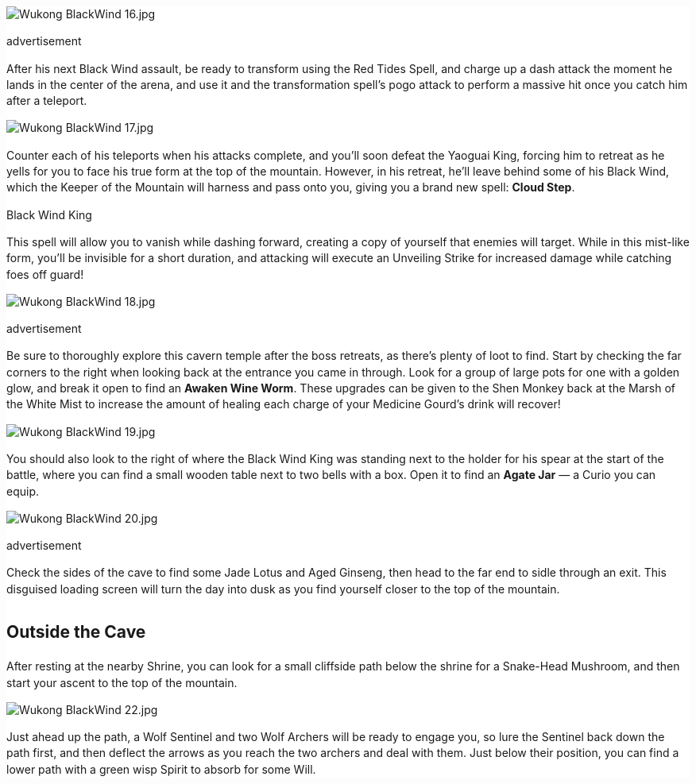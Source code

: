 ![Wukong BlackWind 16.jpg](https://oyster.ignimgs.com/mediawiki/apis.ign.com/black-myth-wukong/9/99/Wukong_BlackWind_16.jpg)

advertisement

After his next Black Wind assault, be ready to transform using the Red Tides Spell, and charge up a dash attack the moment he lands in the center of the arena, and use it and the transformation spell’s pogo attack to perform a massive hit once you catch him after a teleport. 

![Wukong BlackWind 17.jpg](https://oyster.ignimgs.com/mediawiki/apis.ign.com/black-myth-wukong/d/df/Wukong_BlackWind_17.jpg)

Counter each of his teleports when his attacks complete, and you’ll soon defeat the Yaoguai King, forcing him to retreat as he yells for you to face his true form at the top of the mountain. However, in his retreat, he’ll leave behind some of his Black Wind, which the Keeper of the Mountain will harness and pass onto you, giving you a brand new spell: **Cloud Step**. 

Black Wind King

This spell will allow you to vanish while dashing forward, creating a copy of yourself that enemies will target. While in this mist-like form, you’ll be invisible for a short duration, and attacking will execute an Unveiling Strike for increased damage while catching foes off guard! 

![Wukong BlackWind 18.jpg](https://oyster.ignimgs.com/mediawiki/apis.ign.com/black-myth-wukong/1/19/Wukong_BlackWind_18.jpg)

advertisement

Be sure to thoroughly explore this cavern temple after the boss retreats, as there’s plenty of loot to find. Start by checking the far corners to the right when looking back at the entrance you came in through. Look for a group of large pots for one with a golden glow, and break it open to find an **Awaken Wine Worm**. These upgrades can be given to the Shen Monkey back at the Marsh of the White Mist to increase the amount of healing each charge of your Medicine Gourd’s drink will recover! 

![Wukong BlackWind 19.jpg](https://oyster.ignimgs.com/mediawiki/apis.ign.com/black-myth-wukong/a/af/Wukong_BlackWind_19.jpg)

You should also look to the right of where the Black Wind King was standing next to the holder for his spear at the start of the battle, where you can find a small wooden table next to two bells with a box. Open it to find an **Agate Jar** — a Curio you can equip. 

![Wukong BlackWind 20.jpg](https://oyster.ignimgs.com/mediawiki/apis.ign.com/black-myth-wukong/b/bb/Wukong_BlackWind_20.jpg)

advertisement

Check the sides of the cave to find some Jade Lotus and Aged Ginseng, then head to the far end to sidle through an exit. This disguised loading screen will turn the day into dusk as you find yourself closer to the top of the mountain. 

## Outside the Cave

After resting at the nearby Shrine, you can look for a small cliffside path below the shrine for a Snake-Head Mushroom, and then start your ascent to the top of the mountain. 

![Wukong BlackWind 22.jpg](https://oyster.ignimgs.com/mediawiki/apis.ign.com/black-myth-wukong/2/20/Wukong_BlackWind_22.jpg)

Just ahead up the path, a Wolf Sentinel and two Wolf Archers will be ready to engage you, so lure the Sentinel back down the path first, and then deflect the arrows as you reach the two archers and deal with them. Just below their position, you can find a lower path with a green wisp Spirit to absorb for some Will. 
